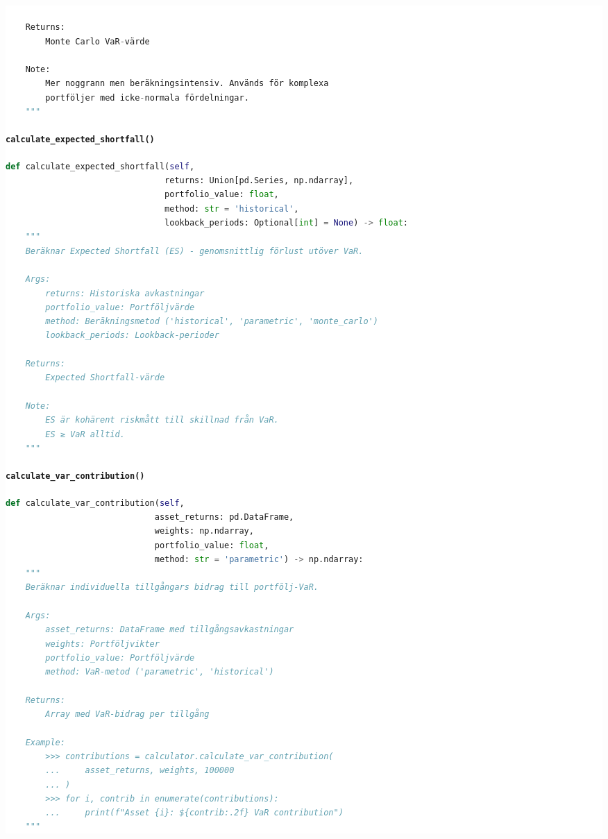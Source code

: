 ```python

    Returns:
        Monte Carlo VaR-värde

    Note:
        Mer noggrann men beräkningsintensiv. Används för komplexa
        portföljer med icke-normala fördelningar.
    """
```

#### `calculate_expected_shortfall()`
```python
def calculate_expected_shortfall(self,
                                returns: Union[pd.Series, np.ndarray],
                                portfolio_value: float,
                                method: str = 'historical',
                                lookback_periods: Optional[int] = None) -> float:
    """
    Beräknar Expected Shortfall (ES) - genomsnittlig förlust utöver VaR.

    Args:
        returns: Historiska avkastningar
        portfolio_value: Portföljvärde
        method: Beräkningsmetod ('historical', 'parametric', 'monte_carlo')
        lookback_periods: Lookback-perioder

    Returns:
        Expected Shortfall-värde

    Note:
        ES är kohärent riskmått till skillnad från VaR.
        ES ≥ VaR alltid.
    """
```

#### `calculate_var_contribution()`
```python
def calculate_var_contribution(self,
                              asset_returns: pd.DataFrame,
                              weights: np.ndarray,
                              portfolio_value: float,
                              method: str = 'parametric') -> np.ndarray:
    """
    Beräknar individuella tillgångars bidrag till portfölj-VaR.

    Args:
        asset_returns: DataFrame med tillgångsavkastningar
        weights: Portföljvikter
        portfolio_value: Portföljvärde
        method: VaR-metod ('parametric', 'historical')

    Returns:
        Array med VaR-bidrag per tillgång

    Example:
        >>> contributions = calculator.calculate_var_contribution(
        ...     asset_returns, weights, 100000
        ... )
        >>> for i, contrib in enumerate(contributions):
        ...     print(f"Asset {i}: ${contrib:.2f} VaR contribution")
    """
```
